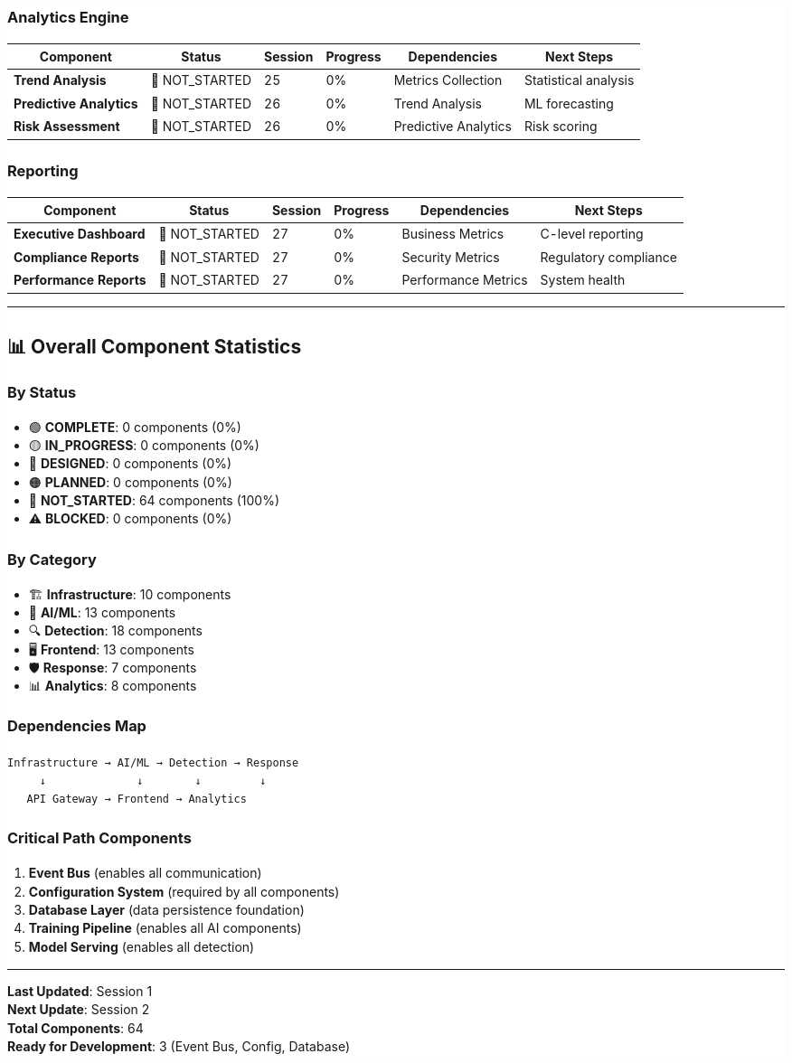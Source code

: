 ### Analytics Engine
| Component | Status | Session | Progress | Dependencies | Next Steps |
|-----------|--------|---------|----------|--------------|------------|
| **Trend Analysis** | 🔴 NOT_STARTED | 25 | 0% | Metrics Collection | Statistical analysis |
| **Predictive Analytics** | 🔴 NOT_STARTED | 26 | 0% | Trend Analysis | ML forecasting |
| **Risk Assessment** | 🔴 NOT_STARTED | 26 | 0% | Predictive Analytics | Risk scoring |

### Reporting
| Component | Status | Session | Progress | Dependencies | Next Steps |
|-----------|--------|---------|----------|--------------|------------|
| **Executive Dashboard** | 🔴 NOT_STARTED | 27 | 0% | Business Metrics | C-level reporting |
| **Compliance Reports** | 🔴 NOT_STARTED | 27 | 0% | Security Metrics | Regulatory compliance |
| **Performance Reports** | 🔴 NOT_STARTED | 27 | 0% | Performance Metrics | System health |

---

## 📊 Overall Component Statistics

### By Status
- 🟢 **COMPLETE**: 0 components (0%)
- 🟡 **IN_PROGRESS**: 0 components (0%)
- 🔵 **DESIGNED**: 0 components (0%)
- 🟠 **PLANNED**: 0 components (0%)
- 🔴 **NOT_STARTED**: 64 components (100%)
- ⚠️ **BLOCKED**: 0 components (0%)

### By Category
- 🏗️ **Infrastructure**: 10 components
- 🤖 **AI/ML**: 13 components
- 🔍 **Detection**: 18 components
- 🖥️ **Frontend**: 13 components
- 🛡️ **Response**: 7 components
- 📊 **Analytics**: 8 components

### Dependencies Map
```
Infrastructure → AI/ML → Detection → Response
     ↓              ↓        ↓         ↓
   API Gateway → Frontend → Analytics
```

### Critical Path Components
1. **Event Bus** (enables all communication)
2. **Configuration System** (required by all components)
3. **Database Layer** (data persistence foundation)
4. **Training Pipeline** (enables all AI components)
5. **Model Serving** (enables all detection)

---

**Last Updated**: Session 1  
**Next Update**: Session 2  
**Total Components**: 64  
**Ready for Development**: 3 (Event Bus, Config, Database)
